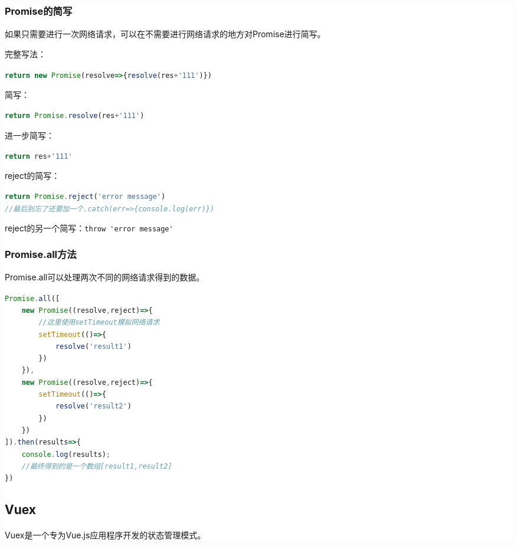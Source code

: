 ### Promise的简写

如果只需要进行一次网络请求，可以在不需要进行网络请求的地方对Promise进行简写。

完整写法：

```javascript
return new Promise(resolve=>{resolve(res+'111')})
```

简写：

```javascript
return Promise.resolve(res+'111')
```

进一步简写：

```javascript
return res+'111'
```

reject的简写：

```javascript
return Promise.reject('error message')
//最后别忘了还要加一个.catch(err=>{console.log(err)})
```

reject的另一个简写：`throw 'error message'`

### Promise.all方法

Promise.all可以处理两次不同的网络请求得到的数据。

```javascript
Promise.all([
    new Promise((resolve,reject)=>{
        //这里使用setTimeout模拟网络请求
        setTimeout(()=>{
            resolve('result1')
        })
    }),
    new Promise((resolve,reject)=>{
        setTimeout(()=>{
            resolve('result2')
        })
    })
]).then(results=>{
    console.log(results);
    //最终得到的是一个数组[result1,result2]
})
```

## Vuex

Vuex是一个专为Vue.js应用程序开发的状态管理模式。
